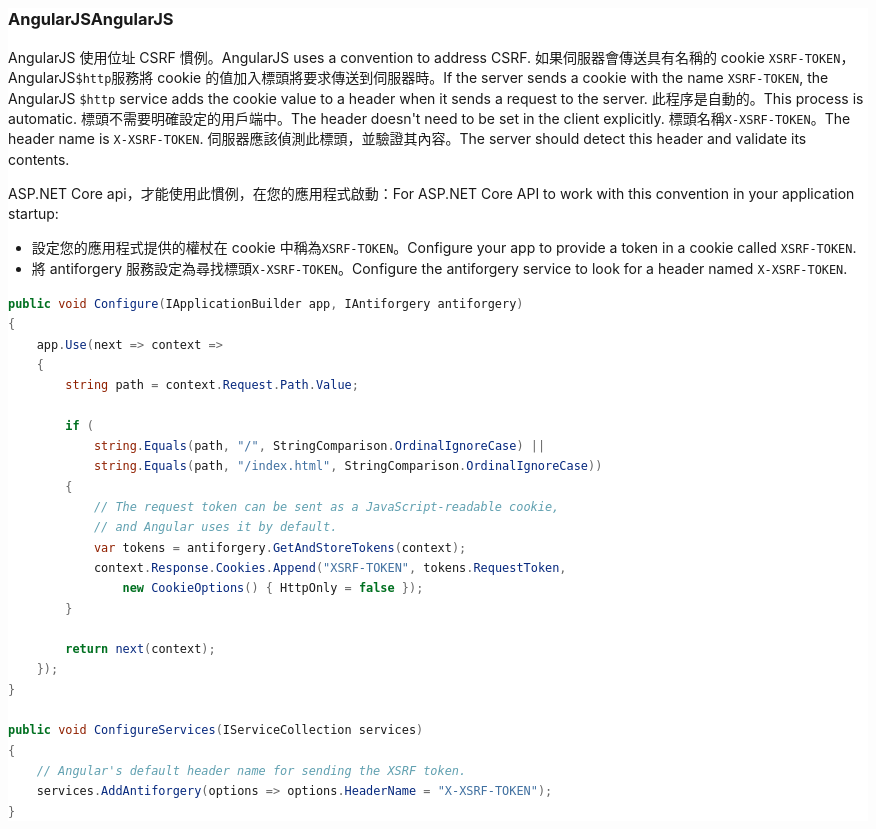 ### <a name="angularjs"></a><span data-ttu-id="f320e-299">AngularJS</span><span class="sxs-lookup"><span data-stu-id="f320e-299">AngularJS</span></span>

<span data-ttu-id="f320e-300">AngularJS 使用位址 CSRF 慣例。</span><span class="sxs-lookup"><span data-stu-id="f320e-300">AngularJS uses a convention to address CSRF.</span></span> <span data-ttu-id="f320e-301">如果伺服器會傳送具有名稱的 cookie `XSRF-TOKEN`，AngularJS`$http`服務將 cookie 的值加入標頭將要求傳送到伺服器時。</span><span class="sxs-lookup"><span data-stu-id="f320e-301">If the server sends a cookie with the name `XSRF-TOKEN`, the AngularJS `$http` service adds the cookie value to a header when it sends a request to the server.</span></span> <span data-ttu-id="f320e-302">此程序是自動的。</span><span class="sxs-lookup"><span data-stu-id="f320e-302">This process is automatic.</span></span> <span data-ttu-id="f320e-303">標頭不需要明確設定的用戶端中。</span><span class="sxs-lookup"><span data-stu-id="f320e-303">The header doesn't need to be set in the client explicitly.</span></span> <span data-ttu-id="f320e-304">標頭名稱`X-XSRF-TOKEN`。</span><span class="sxs-lookup"><span data-stu-id="f320e-304">The header name is `X-XSRF-TOKEN`.</span></span> <span data-ttu-id="f320e-305">伺服器應該偵測此標頭，並驗證其內容。</span><span class="sxs-lookup"><span data-stu-id="f320e-305">The server should detect this header and validate its contents.</span></span>

<span data-ttu-id="f320e-306">ASP.NET Core api，才能使用此慣例，在您的應用程式啟動：</span><span class="sxs-lookup"><span data-stu-id="f320e-306">For ASP.NET Core API to work with this convention in your application startup:</span></span>

* <span data-ttu-id="f320e-307">設定您的應用程式提供的權杖在 cookie 中稱為`XSRF-TOKEN`。</span><span class="sxs-lookup"><span data-stu-id="f320e-307">Configure your app to provide a token in a cookie called `XSRF-TOKEN`.</span></span>
* <span data-ttu-id="f320e-308">將 antiforgery 服務設定為尋找標頭`X-XSRF-TOKEN`。</span><span class="sxs-lookup"><span data-stu-id="f320e-308">Configure the antiforgery service to look for a header named `X-XSRF-TOKEN`.</span></span>

```csharp
public void Configure(IApplicationBuilder app, IAntiforgery antiforgery)
{
    app.Use(next => context =>
    {
        string path = context.Request.Path.Value;

        if (
            string.Equals(path, "/", StringComparison.OrdinalIgnoreCase) ||
            string.Equals(path, "/index.html", StringComparison.OrdinalIgnoreCase))
        {
            // The request token can be sent as a JavaScript-readable cookie, 
            // and Angular uses it by default.
            var tokens = antiforgery.GetAndStoreTokens(context);
            context.Response.Cookies.Append("XSRF-TOKEN", tokens.RequestToken, 
                new CookieOptions() { HttpOnly = false });
        }

        return next(context);
    });
}

public void ConfigureServices(IServiceCollection services)
{
    // Angular's default header name for sending the XSRF token.
    services.AddAntiforgery(options => options.HeaderName = "X-XSRF-TOKEN");
}
```
